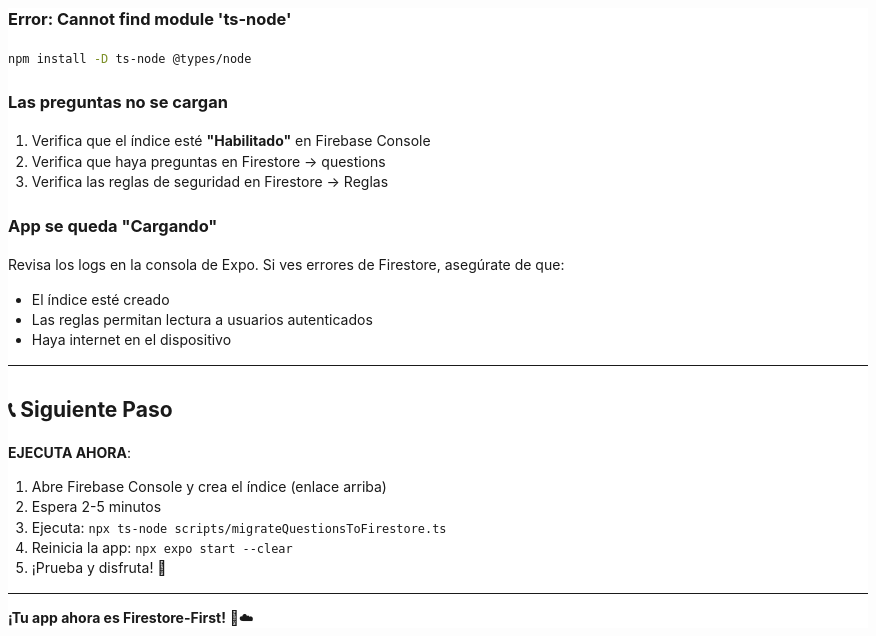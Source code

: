 ### Error: Cannot find module 'ts-node'
```bash
npm install -D ts-node @types/node
```

### Las preguntas no se cargan
1. Verifica que el índice esté **"Habilitado"** en Firebase Console
2. Verifica que haya preguntas en Firestore → questions
3. Verifica las reglas de seguridad en Firestore → Reglas

### App se queda "Cargando"
Revisa los logs en la consola de Expo. Si ves errores de Firestore, asegúrate de que:
- El índice esté creado
- Las reglas permitan lectura a usuarios autenticados
- Haya internet en el dispositivo

---

## 📞 Siguiente Paso

**EJECUTA AHORA**:

1. Abre Firebase Console y crea el índice (enlace arriba)
2. Espera 2-5 minutos
3. Ejecuta: `npx ts-node scripts/migrateQuestionsToFirestore.ts`
4. Reinicia la app: `npx expo start --clear`
5. ¡Prueba y disfruta! 🎉

---

**¡Tu app ahora es Firestore-First!** 🚀☁️
